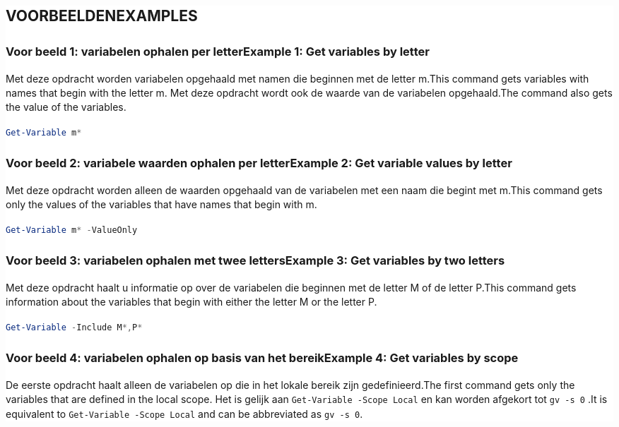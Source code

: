 ## <span data-ttu-id="978ae-110">VOORBEELDEN</span><span class="sxs-lookup"><span data-stu-id="978ae-110">EXAMPLES</span></span>

### <span data-ttu-id="978ae-111">Voor beeld 1: variabelen ophalen per letter</span><span class="sxs-lookup"><span data-stu-id="978ae-111">Example 1: Get variables by letter</span></span>

<span data-ttu-id="978ae-112">Met deze opdracht worden variabelen opgehaald met namen die beginnen met de letter m.</span><span class="sxs-lookup"><span data-stu-id="978ae-112">This command gets variables with names that begin with the letter m.</span></span>
<span data-ttu-id="978ae-113">Met deze opdracht wordt ook de waarde van de variabelen opgehaald.</span><span class="sxs-lookup"><span data-stu-id="978ae-113">The command also gets the value of the variables.</span></span>

```powershell
Get-Variable m*
```

### <span data-ttu-id="978ae-114">Voor beeld 2: variabele waarden ophalen per letter</span><span class="sxs-lookup"><span data-stu-id="978ae-114">Example 2: Get variable values by letter</span></span>

<span data-ttu-id="978ae-115">Met deze opdracht worden alleen de waarden opgehaald van de variabelen met een naam die begint met m.</span><span class="sxs-lookup"><span data-stu-id="978ae-115">This command gets only the values of the variables that have names that begin with m.</span></span>

```powershell
Get-Variable m* -ValueOnly
```

### <span data-ttu-id="978ae-116">Voor beeld 3: variabelen ophalen met twee letters</span><span class="sxs-lookup"><span data-stu-id="978ae-116">Example 3: Get variables by two letters</span></span>

<span data-ttu-id="978ae-117">Met deze opdracht haalt u informatie op over de variabelen die beginnen met de letter M of de letter P.</span><span class="sxs-lookup"><span data-stu-id="978ae-117">This command gets information about the variables that begin with either the letter M or the letter P.</span></span>

```powershell
Get-Variable -Include M*,P*
```

### <span data-ttu-id="978ae-118">Voor beeld 4: variabelen ophalen op basis van het bereik</span><span class="sxs-lookup"><span data-stu-id="978ae-118">Example 4: Get variables by scope</span></span>

<span data-ttu-id="978ae-119">De eerste opdracht haalt alleen de variabelen op die in het lokale bereik zijn gedefinieerd.</span><span class="sxs-lookup"><span data-stu-id="978ae-119">The first command gets only the variables that are defined in the local scope.</span></span>
<span data-ttu-id="978ae-120">Het is gelijk aan `Get-Variable -Scope Local` en kan worden afgekort tot `gv -s 0` .</span><span class="sxs-lookup"><span data-stu-id="978ae-120">It is equivalent to `Get-Variable -Scope Local` and can be abbreviated as `gv -s 0`.</span></span>
